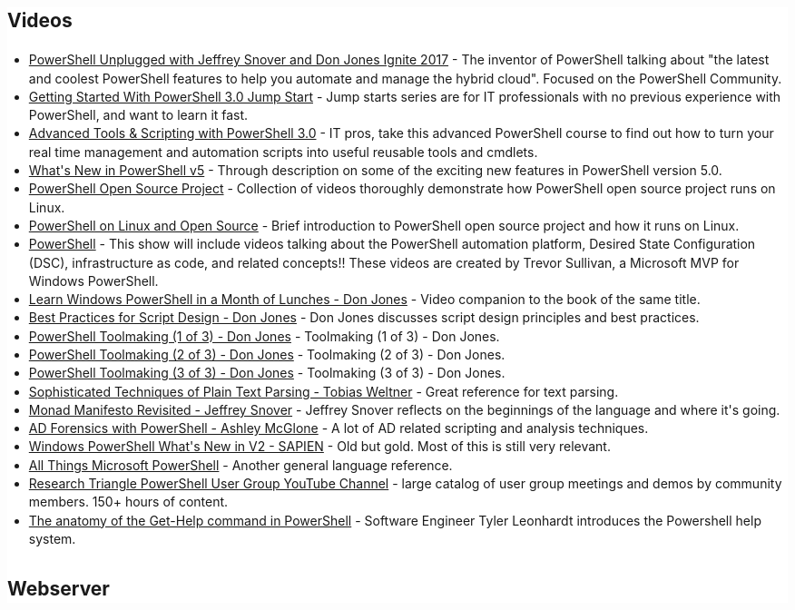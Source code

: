 ## Videos

*   [PowerShell Unplugged with Jeffrey Snover and Don Jones Ignite 2017](https://www.youtube.com/watch?v=D15vh-ryJGk) - The inventor of PowerShell talking about "the latest and coolest PowerShell features to help you automate and manage the hybrid cloud". Focused on the PowerShell Community.
*   [Getting Started With PowerShell 3.0 Jump Start](https://mva.microsoft.com/en-US/training-courses/getting-started-with-powershell-30-jump-start-8276) - Jump starts series are for IT professionals with no previous experience with PowerShell, and want to learn it fast.
*   [Advanced Tools & Scripting with PowerShell 3.0](https://channel9.msdn.com/Series/advpowershell3) - IT pros, take this advanced PowerShell course to find out how to turn your real time management and automation scripts into useful reusable tools and cmdlets.
*   [What's New in PowerShell v5](https://mva.microsoft.com/en-US/training-courses/whats-new-in-powershell-v5-16434) - Through description on some of the exciting new features in PowerShell version 5.0.
*   [PowerShell Open Source Project](https://channel9.msdn.com/series/PowerShell-Open-Source-Project) - Collection of videos thoroughly demonstrate how PowerShell open source project runs on Linux.
*   [PowerShell on Linux and Open Source](https://channel9.msdn.com/Blogs/hybrid-it-management/PowerShell-on-Linux-and-Open-Source) - Brief introduction to PowerShell open source project and how it runs on Linux.
*   [PowerShell](https://channel9.msdn.com/Shows/MsftPowerShell) - This show will include videos talking about the PowerShell automation platform, Desired State Configuration (DSC), infrastructure as code, and related concepts!! These videos are created by Trevor Sullivan, a Microsoft MVP for Windows PowerShell.
*   [Learn Windows PowerShell in a Month of Lunches - Don Jones](https://www.youtube.com/watch?v=6CRTahGYnws\&list=PL6D474E721138865A) - Video companion to the book of the same title.
*   [Best Practices for Script Design - Don Jones](https://www.youtube.com/watch?v=Lni4KjGMgu4) - Don Jones discusses script design principles and best practices.
*   [PowerShell Toolmaking (1 of 3) - Don Jones](https://www.youtube.com/watch?v=KprrLkjPq_c) - Toolmaking (1 of 3) - Don Jones.
*   [PowerShell Toolmaking (2 of 3) - Don Jones](https://www.youtube.com/watch?v=U849a17G7Ro) - Toolmaking (2 of 3) - Don Jones.
*   [PowerShell Toolmaking (3 of 3) - Don Jones](https://www.youtube.com/watch?v=GXdmjCPYYNM) - Toolmaking (3 of 3) - Don Jones.
*   [Sophisticated Techniques of Plain Text Parsing - Tobias Weltner](https://www.youtube.com/watch?v=Hkzd8spCfCU) - Great reference for text parsing.
*   [Monad Manifesto Revisited - Jeffrey Snover](https://www.youtube.com/watch?v=j0EX5R2nnRI) - Jeffrey Snover reflects on the beginnings of the language and where it's going.
*   [AD Forensics with PowerShell - Ashley McGlone](https://www.youtube.com/watch?v=VrDjiVbZZE8) - A lot of AD related scripting and analysis techniques.
*   [Windows PowerShell What's New in V2 - SAPIEN](https://www.youtube.com/watch?v=85Yrs5ezxHE\&list=PL6ue9e1DXqDv74YTX91gYonfFsweNmrDK) - Old but gold. Most of this is still very relevant.
*   [All Things Microsoft PowerShell](https://www.youtube.com/watch?v=IHrGresKu2w\&list=PLCGGtLsUjhm2k22nFHHdupAK0hSNZVfXi) - Another general language reference.
*   [Research Triangle PowerShell User Group YouTube Channel](https://www.youtube.com/rtpsug/) - large catalog of user group meetings and demos by community members. 150+ hours of content.
*   [The anatomy of the Get-Help command in PowerShell](https://www.youtube.com/watch?v=cEswNaXxJ9g) - Software Engineer Tyler Leonhardt introduces the Powershell help system.

## Webserver
